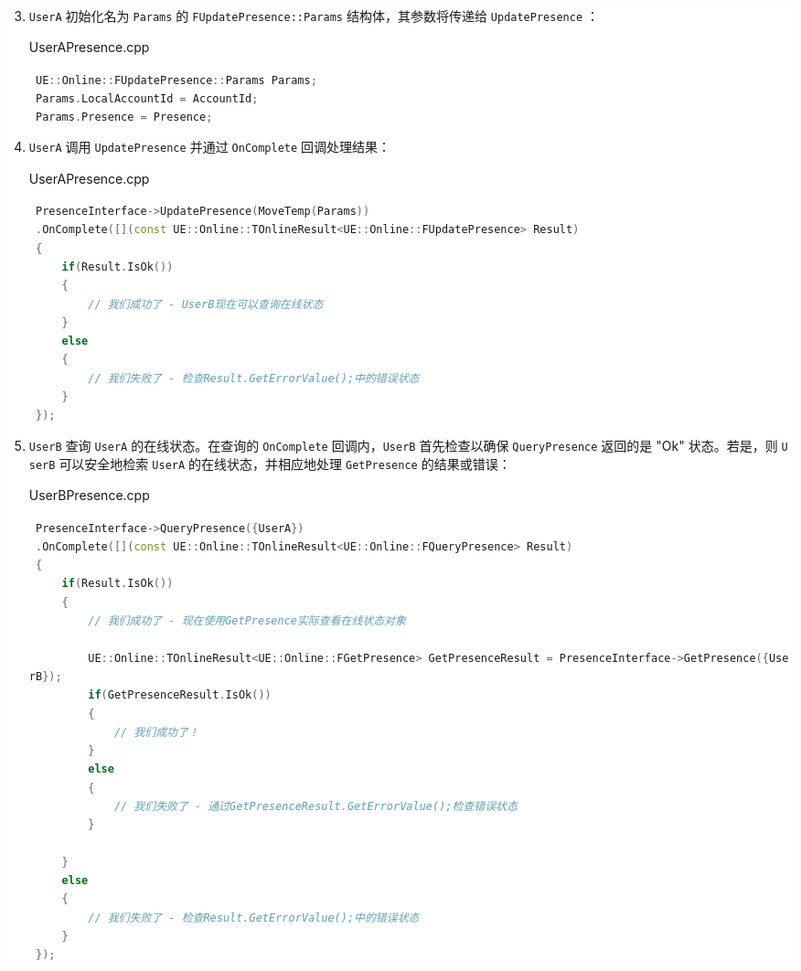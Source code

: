 3.  `UserA` 初始化名为 `Params` 的 `FUpdatePresence::Params` 结构体，其参数将传递给 `UpdatePresence` ：
    
    UserAPresence.cpp
    
    ```cpp
     UE::Online::FUpdatePresence::Params Params;
     Params.LocalAccountId = AccountId;
     Params.Presence = Presence;
    ```
    
4.  `UserA` 调用 `UpdatePresence` 并通过 `OnComplete` 回调处理结果：
    
    UserAPresence.cpp
    
    ```cpp
     PresenceInterface->UpdatePresence(MoveTemp(Params))
     .OnComplete([](const UE::Online::TOnlineResult<UE::Online::FUpdatePresence> Result)
     {
         if(Result.IsOk())
         {
             // 我们成功了 - UserB现在可以查询在线状态
         }
         else
         {
             // 我们失败了 - 检查Result.GetErrorValue();中的错误状态
         }
     });
    ```
    
5.  `UserB` 查询 `UserA` 的在线状态。在查询的 `OnComplete` 回调内，`UserB` 首先检查以确保 `QueryPresence` 返回的是 "Ok" 状态。若是，则 `UserB` 可以安全地检索 `UserA` 的在线状态，并相应地处理 `GetPresence` 的结果或错误：
    
    UserBPresence.cpp
    
    ```cpp
     PresenceInterface->QueryPresence({UserA})
     .OnComplete([](const UE::Online::TOnlineResult<UE::Online::FQueryPresence> Result)
     {
         if(Result.IsOk())
         {
             // 我们成功了 - 现在使用GetPresence实际查看在线状态对象
    
             UE::Online::TOnlineResult<UE::Online::FGetPresence> GetPresenceResult = PresenceInterface->GetPresence({UserB});
             if(GetPresenceResult.IsOk())
             {
                 // 我们成功了！
             }
             else
             {
                 // 我们失败了 - 通过GetPresenceResult.GetErrorValue();检查错误状态
             }
    
         }
         else
         {
             // 我们失败了 - 检查Result.GetErrorValue();中的错误状态
         }
     });
    ```
    